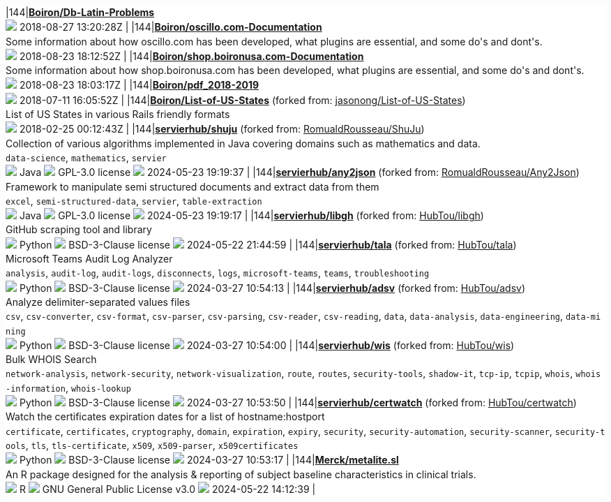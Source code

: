 |144|[**Boiron/Db-Latin-Problems**](https://github.com/Boiron/Db-Latin-Problems)<br><img src='https://github.com/HubTou/topgh/blob/main/icons/last.png'> 2018-08-27 13:20:28Z |
|144|[**Boiron/oscillo.com-Documentation**](https://github.com/Boiron/oscillo.com-Documentation)<br>Some information about how oscillo.com has been developed, what plugins are essential, and some do's and dont's.<br><img src='https://github.com/HubTou/topgh/blob/main/icons/last.png'> 2018-08-23 18:12:52Z |
|144|[**Boiron/shop.boironusa.com-Documentation**](https://github.com/Boiron/shop.boironusa.com-Documentation)<br>Some information about how shop.boironusa.com has been developed, what plugins are essential, and some do's and dont's.<br><img src='https://github.com/HubTou/topgh/blob/main/icons/last.png'> 2018-08-23 18:03:17Z |
|144|[**Boiron/pdf_2018-2019**](https://github.com/Boiron/pdf_2018-2019)<br><img src='https://github.com/HubTou/topgh/blob/main/icons/last.png'> 2018-07-11 16:05:52Z |
|144|[**Boiron/List-of-US-States**](https://github.com/Boiron/List-of-US-States) (forked from: [jasonong/List-of-US-States](https://github.com/jasonong/List-of-US-States))<br>List of US States in various Rails friendly formats<br><img src='https://github.com/HubTou/topgh/blob/main/icons/last.png'> 2018-02-25 00:12:43Z |
|144|[**servierhub/shuju**](https://github.com/servierhub/shuju) (forked from: [RomualdRousseau/ShuJu](https://github.com/RomualdRousseau/ShuJu))<br>Collection of various algorithms implemented in Java covering domains such as mathematics and data.<br>`data-science`, `mathematics`, `servier`<br><img src='https://github.com/HubTou/topgh/blob/main/icons/code.png'> Java <img src='https://github.com/HubTou/topgh/blob/main/icons/license.png'> GPL-3.0 license <img src='https://github.com/HubTou/topgh/blob/main/icons/last.png'> 2024-05-23 19:19:37 |
|144|[**servierhub/any2json**](https://github.com/servierhub/any2json) (forked from: [RomualdRousseau/Any2Json](https://github.com/RomualdRousseau/Any2Json))<br>Framework to manipulate semi structured documents and extract data from them<br>`excel`, `semi-structured-data`, `servier`, `table-extraction`<br><img src='https://github.com/HubTou/topgh/blob/main/icons/code.png'> Java <img src='https://github.com/HubTou/topgh/blob/main/icons/license.png'> GPL-3.0 license <img src='https://github.com/HubTou/topgh/blob/main/icons/last.png'> 2024-05-23 19:19:17 |
|144|[**servierhub/libgh**](https://github.com/servierhub/libgh) (forked from: [HubTou/libgh](https://github.com/HubTou/libgh))<br>GitHub scraping tool and library<br><img src='https://github.com/HubTou/topgh/blob/main/icons/code.png'> Python <img src='https://github.com/HubTou/topgh/blob/main/icons/license.png'> BSD-3-Clause license <img src='https://github.com/HubTou/topgh/blob/main/icons/last.png'> 2024-05-22 21:44:59 |
|144|[**servierhub/tala**](https://github.com/servierhub/tala) (forked from: [HubTou/tala](https://github.com/HubTou/tala))<br>Microsoft Teams Audit Log Analyzer<br>`analysis`, `audit-log`, `audit-logs`, `disconnects`, `logs`, `microsoft-teams`, `teams`, `troubleshooting`<br><img src='https://github.com/HubTou/topgh/blob/main/icons/code.png'> Python <img src='https://github.com/HubTou/topgh/blob/main/icons/license.png'> BSD-3-Clause license <img src='https://github.com/HubTou/topgh/blob/main/icons/last.png'> 2024-03-27 10:54:13 |
|144|[**servierhub/adsv**](https://github.com/servierhub/adsv) (forked from: [HubTou/adsv](https://github.com/HubTou/adsv))<br>Analyze delimiter-separated values files<br>`csv`, `csv-converter`, `csv-format`, `csv-parser`, `csv-parsing`, `csv-reader`, `csv-reading`, `data`, `data-analysis`, `data-engineering`, `data-mining`<br><img src='https://github.com/HubTou/topgh/blob/main/icons/code.png'> Python <img src='https://github.com/HubTou/topgh/blob/main/icons/license.png'> BSD-3-Clause license <img src='https://github.com/HubTou/topgh/blob/main/icons/last.png'> 2024-03-27 10:54:00 |
|144|[**servierhub/wis**](https://github.com/servierhub/wis) (forked from: [HubTou/wis](https://github.com/HubTou/wis))<br>Bulk WHOIS Search<br>`network-analysis`, `network-security`, `network-visualization`, `route`, `routes`, `security-tools`, `shadow-it`, `tcp-ip`, `tcpip`, `whois`, `whois-information`, `whois-lookup`<br><img src='https://github.com/HubTou/topgh/blob/main/icons/code.png'> Python <img src='https://github.com/HubTou/topgh/blob/main/icons/license.png'> BSD-3-Clause license <img src='https://github.com/HubTou/topgh/blob/main/icons/last.png'> 2024-03-27 10:53:50 |
|144|[**servierhub/certwatch**](https://github.com/servierhub/certwatch) (forked from: [HubTou/certwatch](https://github.com/HubTou/certwatch))<br>Watch the certificates expiration dates for a list of hostname:hostport<br>`certificate`, `certificates`, `cryptography`, `domain`, `expiration`, `expiry`, `security`, `security-automation`, `security-scanner`, `security-tools`, `tls`, `tls-certificate`, `x509`, `x509-parser`, `x509certificates`<br><img src='https://github.com/HubTou/topgh/blob/main/icons/code.png'> Python <img src='https://github.com/HubTou/topgh/blob/main/icons/license.png'> BSD-3-Clause license <img src='https://github.com/HubTou/topgh/blob/main/icons/last.png'> 2024-03-27 10:53:17 |
|144|[**Merck/metalite.sl**](https://github.com/Merck/metalite.sl)<br>An R package designed for the analysis &amp; reporting of subject baseline characteristics in clinical trials.<br><img src='https://github.com/HubTou/topgh/blob/main/icons/code.png'> R <img src='https://github.com/HubTou/topgh/blob/main/icons/license.png'> GNU General Public License v3.0 <img src='https://github.com/HubTou/topgh/blob/main/icons/last.png'> 2024-05-22 14:12:39 |